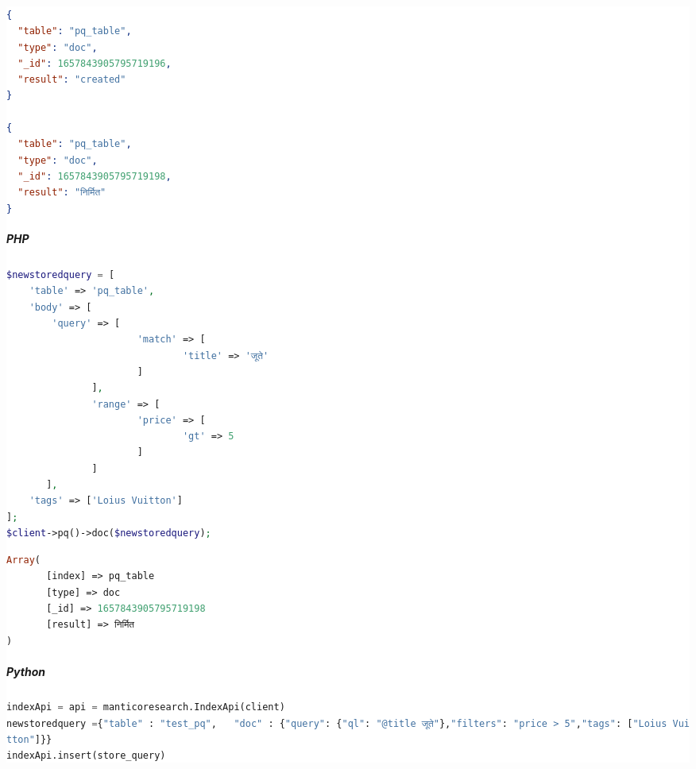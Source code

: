
```json
{
  "table": "pq_table",
  "type": "doc",
  "_id": 1657843905795719196,
  "result": "created"
}

{
  "table": "pq_table",
  "type": "doc",
  "_id": 1657843905795719198,
  "result": "निर्मित"
}
```

##### PHP

```php
$newstoredquery = [
    'table' => 'pq_table',
    'body' => [
        'query' => [
                       'match' => [
                               'title' => 'जूते'
                       ]
               ],
               'range' => [
                       'price' => [
                               'gt' => 5
                       ]
               ]
       ],
    'tags' => ['Loius Vuitton']
];
$client->pq()->doc($newstoredquery);
```

```php
Array(
       [index] => pq_table
       [type] => doc
       [_id] => 1657843905795719198
       [result] => निर्मित
)
```


##### Python

```python
indexApi = api = manticoresearch.IndexApi(client)
newstoredquery ={"table" : "test_pq",   "doc" : {"query": {"ql": "@title जूते"},"filters": "price > 5","tags": ["Loius Vuitton"]}}
indexApi.insert(store_query)
```
